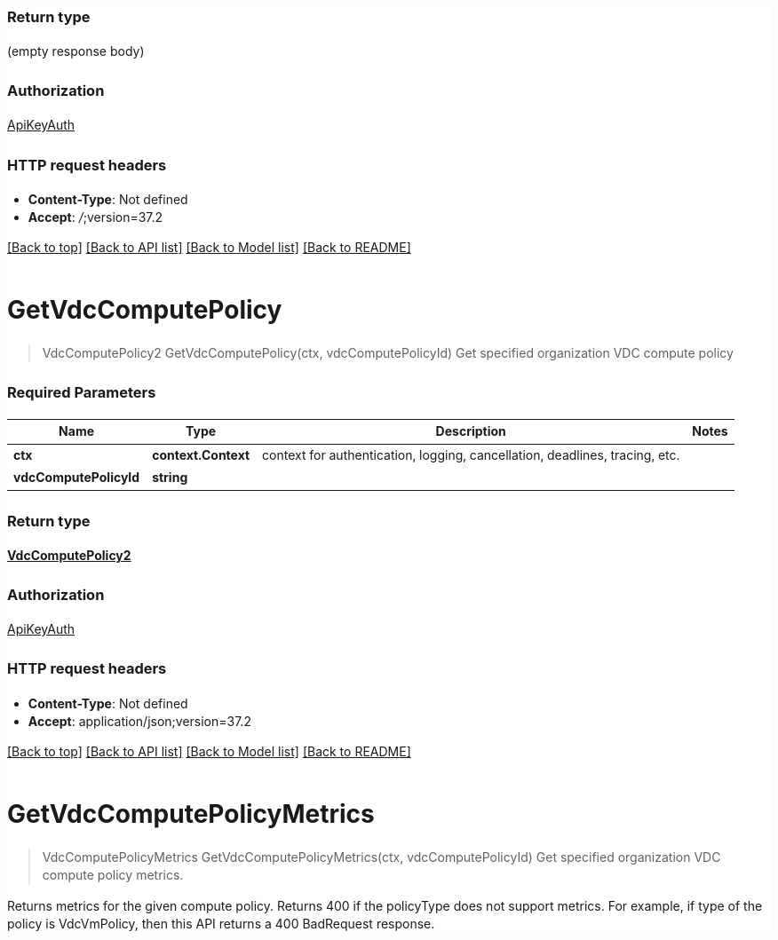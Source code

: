 ### Return type

 (empty response body)

### Authorization

[ApiKeyAuth](../README.md#ApiKeyAuth)

### HTTP request headers

 - **Content-Type**: Not defined
 - **Accept**: *_/_*;version=37.2

[[Back to top]](#) [[Back to API list]](../README.md#documentation-for-api-endpoints) [[Back to Model list]](../README.md#documentation-for-models) [[Back to README]](../README.md)

# **GetVdcComputePolicy**
> VdcComputePolicy2 GetVdcComputePolicy(ctx, vdcComputePolicyId)
Get specified organization VDC compute policy

### Required Parameters

Name | Type | Description  | Notes
------------- | ------------- | ------------- | -------------
 **ctx** | **context.Context** | context for authentication, logging, cancellation, deadlines, tracing, etc.
  **vdcComputePolicyId** | **string**|  | 

### Return type

[**VdcComputePolicy2**](VdcComputePolicy2.md)

### Authorization

[ApiKeyAuth](../README.md#ApiKeyAuth)

### HTTP request headers

 - **Content-Type**: Not defined
 - **Accept**: application/json;version=37.2

[[Back to top]](#) [[Back to API list]](../README.md#documentation-for-api-endpoints) [[Back to Model list]](../README.md#documentation-for-models) [[Back to README]](../README.md)

# **GetVdcComputePolicyMetrics**
> VdcComputePolicyMetrics GetVdcComputePolicyMetrics(ctx, vdcComputePolicyId)
Get specified organization VDC compute policy metrics.

Returns metrics for the given compute policy. Returns 400 if the policyType does not support metrics. For example, if type of the policy is VdcVmPolicy, then this API returns a 400 BadRequest response. 
